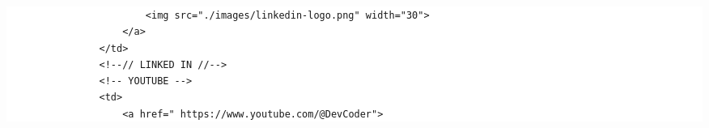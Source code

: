                             <img src="./images/linkedin-logo.png" width="30">
                        </a>
                    </td>
                    <!--// LINKED IN //-->
                    <!-- YOUTUBE -->
                    <td>
                        <a href=" https://www.youtube.com/@DevCoder">
